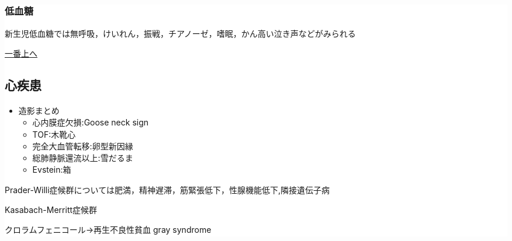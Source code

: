 ### 低血糖


新生児低血糖では無呼吸，けいれん，振戦，チアノーゼ，嗜眠，かん高い泣き声などがみられる

[一番上へ](#o:小児)
## 心疾患
* 造影まとめ
    * 心内膜症欠損:Goose neck sign
    * TOF:木靴心
    * 完全大血管転移:卵型新因縁
    * 総肺静脈還流以上:雪だるま
    * Evstein:箱


Prader-Willi症候群については肥満，精神遅滞，筋緊張低下，性腺機能低下,隣接遺伝子病

Kasabach-Merritt症候群

クロラムフェニコール→再生不良性貧血 gray syndrome